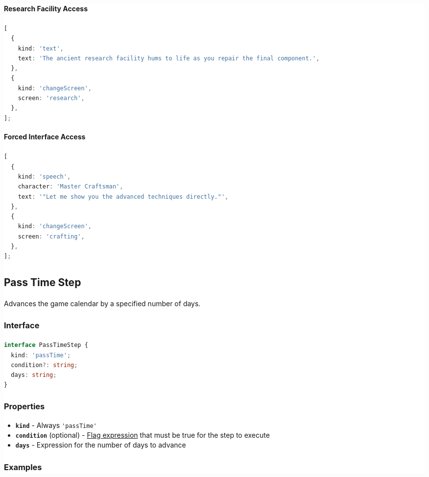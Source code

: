 #### Research Facility Access

```typescript
[
  {
    kind: 'text',
    text: 'The ancient research facility hums to life as you repair the final component.',
  },
  {
    kind: 'changeScreen',
    screen: 'research',
  },
];
```

#### Forced Interface Access

```typescript
[
  {
    kind: 'speech',
    character: 'Master Craftsman',
    text: '"Let me show you the advanced techniques directly."',
  },
  {
    kind: 'changeScreen',
    screen: 'crafting',
  },
];
```

## Pass Time Step

Advances the game calendar by a specified number of days.

### Interface

```typescript
interface PassTimeStep {
  kind: 'passTime';
  condition?: string;
  days: string;
}
```

### Properties

- **`kind`** - Always `'passTime'`
- **`condition`** (optional) - [Flag expression](/concepts/concepts-flags/) that must be true for the step to execute
- **`days`** - Expression for the number of days to advance

### Examples
